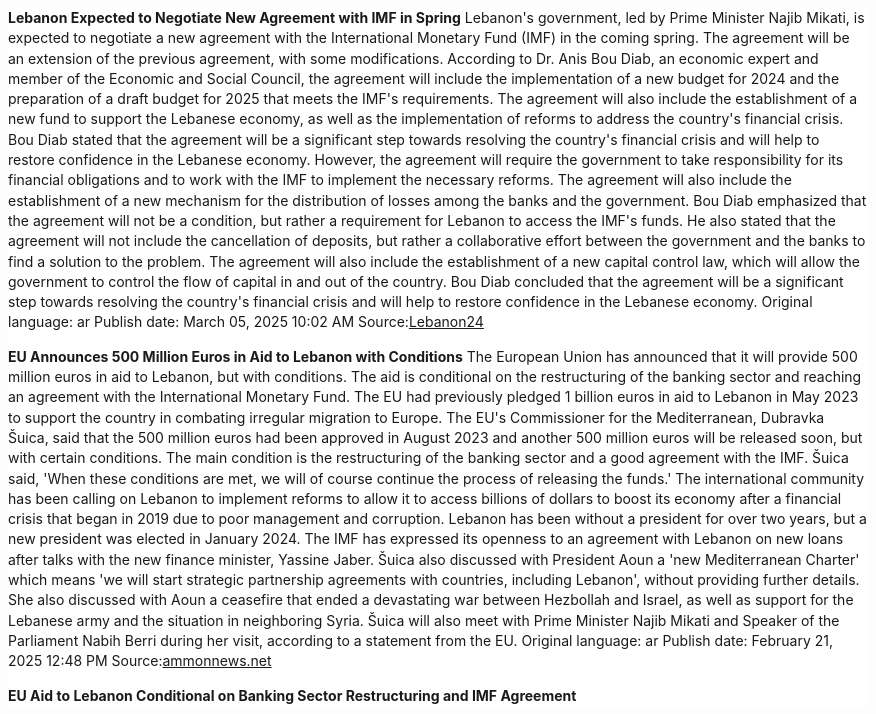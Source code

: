 **Lebanon Expected to Negotiate New Agreement with IMF in Spring**
Lebanon's government, led by Prime Minister Najib Mikati, is expected to negotiate a new agreement with the International Monetary Fund (IMF) in the coming spring. The agreement will be an extension of the previous agreement, with some modifications. According to Dr. Anis Bou Diab, an economic expert and member of the Economic and Social Council, the agreement will include the implementation of a new budget for 2024 and the preparation of a draft budget for 2025 that meets the IMF's requirements. The agreement will also include the establishment of a new fund to support the Lebanese economy, as well as the implementation of reforms to address the country's financial crisis. Bou Diab stated that the agreement will be a significant step towards resolving the country's financial crisis and will help to restore confidence in the Lebanese economy. However, the agreement will require the government to take responsibility for its financial obligations and to work with the IMF to implement the necessary reforms. The agreement will also include the establishment of a new mechanism for the distribution of losses among the banks and the government. Bou Diab emphasized that the agreement will not be a condition, but rather a requirement for Lebanon to access the IMF's funds. He also stated that the agreement will not include the cancellation of deposits, but rather a collaborative effort between the government and the banks to find a solution to the problem. The agreement will also include the establishment of a new capital control law, which will allow the government to control the flow of capital in and out of the country. Bou Diab concluded that the agreement will be a significant step towards resolving the country's financial crisis and will help to restore confidence in the Lebanese economy.
Original language: ar
Publish date: March 05, 2025 10:02 AM
Source:[Lebanon24](https://www.lebanon24.com/news/lebanon/1329311/%D8%A7%D8%AA%D9%81%D8%A7%D9%82-%D9%88%D8%B4%D9%8A%D9%83-%D8%A8%D9%8A%D9%86-%D9%84%D8%A8%D9%86%D8%A7%D9%86-%D9%88%D8%B5%D9%86%D8%AF%D9%88%D9%82-%D8%A7%D9%84%D9%86%D9%82%D8%AF-%D9%81%D9%8A-%D8%A7%D9%84%D8%B1%D8%A8%D9%8A%D8%B9-%D8%A7%D9%84%D9%85%D9%82%D8%A8%D9%84%D8%9F)

**EU Announces 500 Million Euros in Aid to Lebanon with Conditions**
The European Union has announced that it will provide 500 million euros in aid to Lebanon, but with conditions. The aid is conditional on the restructuring of the banking sector and reaching an agreement with the International Monetary Fund. The EU had previously pledged 1 billion euros in aid to Lebanon in May 2023 to support the country in combating irregular migration to Europe. The EU's Commissioner for the Mediterranean, Dubravka Šuica, said that the 500 million euros had been approved in August 2023 and another 500 million euros will be released soon, but with certain conditions. The main condition is the restructuring of the banking sector and a good agreement with the IMF. Šuica said, 'When these conditions are met, we will of course continue the process of releasing the funds.' The international community has been calling on Lebanon to implement reforms to allow it to access billions of dollars to boost its economy after a financial crisis that began in 2019 due to poor management and corruption. Lebanon has been without a president for over two years, but a new president was elected in January 2024. The IMF has expressed its openness to an agreement with Lebanon on new loans after talks with the new finance minister, Yassine Jaber. Šuica also discussed with President Aoun a 'new Mediterranean Charter' which means 'we will start strategic partnership agreements with countries, including Lebanon', without providing further details. She also discussed with Aoun a ceasefire that ended a devastating war between Hezbollah and Israel, as well as support for the Lebanese army and the situation in neighboring Syria. Šuica will also meet with Prime Minister Najib Mikati and Speaker of the Parliament Nabih Berri during her visit, according to a statement from the EU.
Original language: ar
Publish date: February 21, 2025 12:48 PM
Source:[ammonnews.net](https://www.ammonnews.net/article/905871)

**EU Aid to Lebanon Conditional on Banking Sector Restructuring and IMF Agreement**
